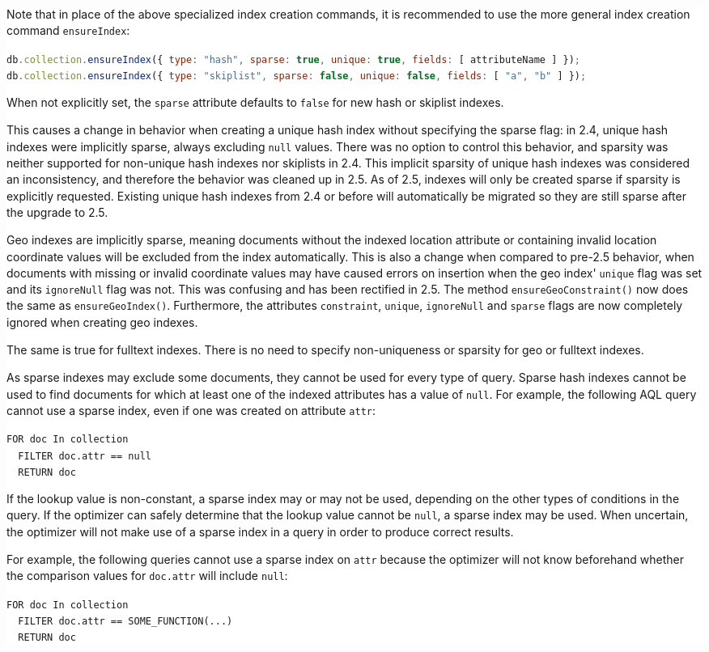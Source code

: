 Note that in place of the above specialized index creation commands, it is recommended to use
the more general index creation command `ensureIndex`:

```js
db.collection.ensureIndex({ type: "hash", sparse: true, unique: true, fields: [ attributeName ] });
db.collection.ensureIndex({ type: "skiplist", sparse: false, unique: false, fields: [ "a", "b" ] });
```

When not explicitly set, the `sparse` attribute defaults to `false` for new hash or 
skiplist indexes.
  
This causes a change in behavior when creating a unique hash index without specifying the 
sparse flag: in 2.4, unique hash indexes were implicitly sparse, always excluding `null` values. 
There was no option to control this behavior, and sparsity was neither supported for non-unique
hash indexes nor skiplists in 2.4. This implicit sparsity of unique hash indexes was considered
an inconsistency, and therefore the behavior was cleaned up in 2.5. As of 2.5, indexes will
only be created sparse if sparsity is explicitly requested. Existing unique hash indexes from 2.4 
or before will automatically be migrated so they are still sparse after the upgrade to 2.5.

Geo indexes are implicitly sparse, meaning documents without the indexed location attribute or
containing invalid location coordinate values will be excluded from the index automatically. This
is also a change when compared to pre-2.5 behavior, when documents with missing or invalid
coordinate values may have caused errors on insertion when the geo index' `unique` flag was set
and its `ignoreNull` flag was not. This was confusing and has been rectified in 2.5. The method
`ensureGeoConstraint()` now does the same as `ensureGeoIndex()`. Furthermore, the attributes
`constraint`, `unique`, `ignoreNull` and `sparse` flags are now completely ignored when creating
geo indexes.

The same is true for fulltext indexes. There is no need to specify non-uniqueness or sparsity for 
geo or fulltext indexes.

As sparse indexes may exclude some documents, they cannot be used for every type of query.
Sparse hash indexes cannot be used to find documents for which at least one of the indexed 
attributes has a value of `null`. For example, the following AQL query cannot use a sparse 
index, even if one was created on attribute `attr`:

```aql
FOR doc In collection 
  FILTER doc.attr == null 
  RETURN doc
```

If the lookup value is non-constant, a sparse index may or may not be used, depending on
the other types of conditions in the query. If the optimizer can safely determine that
the lookup value cannot be `null`, a sparse index may be used. When uncertain, the optimizer
will not make use of a sparse index in a query in order to produce correct results.

For example, the following queries cannot use a sparse index on `attr` because the optimizer
will not know beforehand whether the comparison values for `doc.attr` will include `null`:

```aql
FOR doc In collection 
  FILTER doc.attr == SOME_FUNCTION(...) 
  RETURN doc
```
